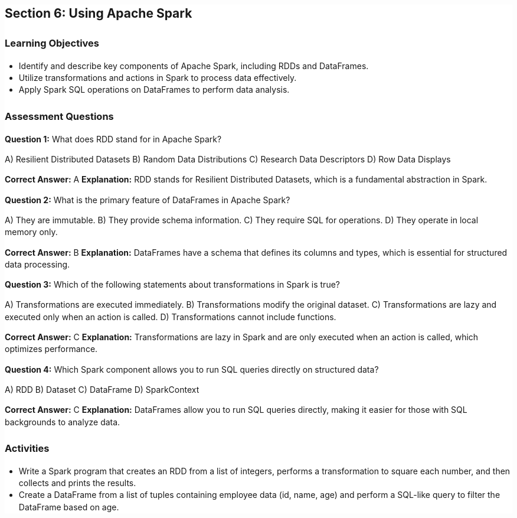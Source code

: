 ## Section 6: Using Apache Spark

### Learning Objectives
- Identify and describe key components of Apache Spark, including RDDs and DataFrames.
- Utilize transformations and actions in Spark to process data effectively.
- Apply Spark SQL operations on DataFrames to perform data analysis.

### Assessment Questions

**Question 1:** What does RDD stand for in Apache Spark?

  A) Resilient Distributed Datasets
  B) Random Data Distributions
  C) Research Data Descriptors
  D) Row Data Displays

**Correct Answer:** A
**Explanation:** RDD stands for Resilient Distributed Datasets, which is a fundamental abstraction in Spark.

**Question 2:** What is the primary feature of DataFrames in Apache Spark?

  A) They are immutable.
  B) They provide schema information.
  C) They require SQL for operations.
  D) They operate in local memory only.

**Correct Answer:** B
**Explanation:** DataFrames have a schema that defines its columns and types, which is essential for structured data processing.

**Question 3:** Which of the following statements about transformations in Spark is true?

  A) Transformations are executed immediately.
  B) Transformations modify the original dataset.
  C) Transformations are lazy and executed only when an action is called.
  D) Transformations cannot include functions.

**Correct Answer:** C
**Explanation:** Transformations are lazy in Spark and are only executed when an action is called, which optimizes performance.

**Question 4:** Which Spark component allows you to run SQL queries directly on structured data?

  A) RDD
  B) Dataset
  C) DataFrame
  D) SparkContext

**Correct Answer:** C
**Explanation:** DataFrames allow you to run SQL queries directly, making it easier for those with SQL backgrounds to analyze data.

### Activities
- Write a Spark program that creates an RDD from a list of integers, performs a transformation to square each number, and then collects and prints the results.
- Create a DataFrame from a list of tuples containing employee data (id, name, age) and perform a SQL-like query to filter the DataFrame based on age.

